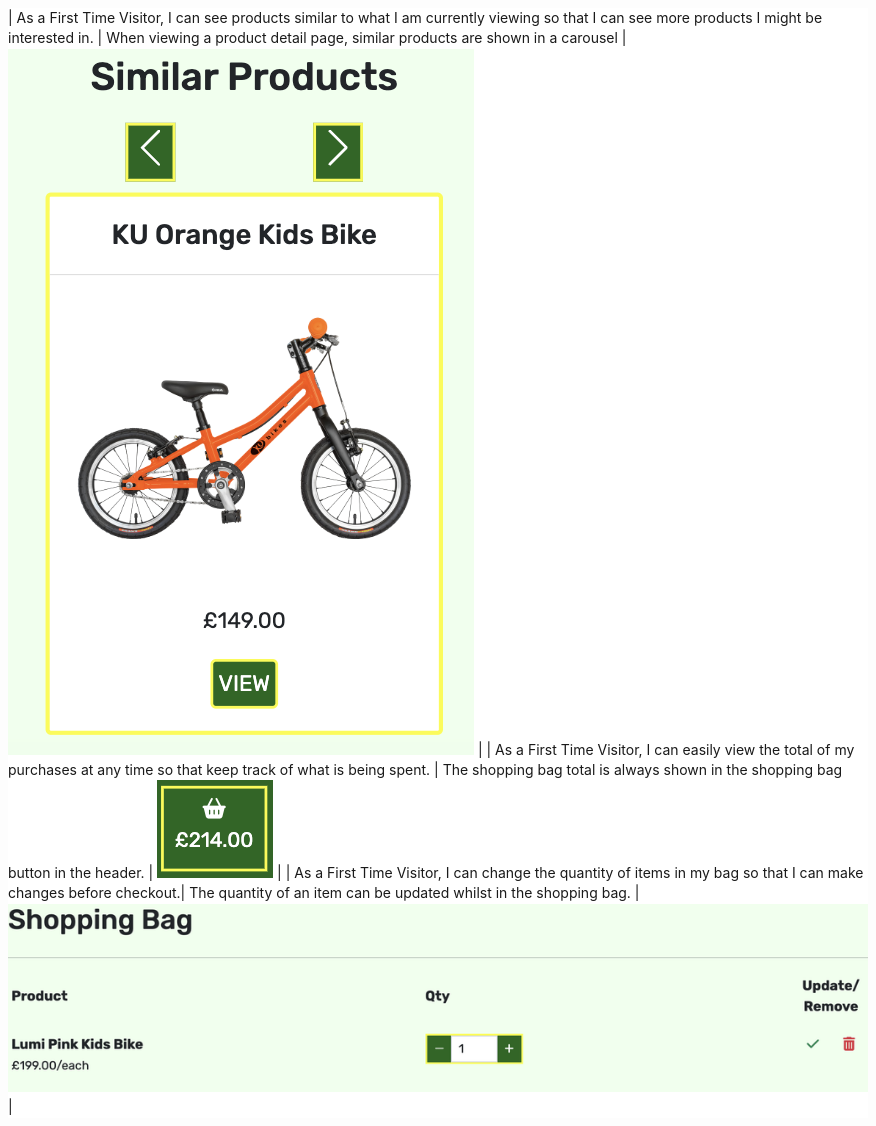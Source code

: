 | As a First Time Visitor, I can see products similar to what I am currently viewing so that I can see more products I might be interested in. | When viewing a product detail page, similar products are shown in a carousel |  ![Similar Products](documentation/user-stories/similar.png)  |
| As a First Time Visitor, I can easily view the total of my purchases at any time so that keep track of what is being spent. | The shopping bag total is always shown in the shopping bag button in the header. | ![Total](documentation/user-stories/total.png)  |
| As a First Time Visitor, I can change the quantity of items in my bag so that I can make changes before checkout.| The quantity of an item can be updated whilst in the shopping bag. | ![Quantity Bag](documentation/user-stories/quant-bag.png) |